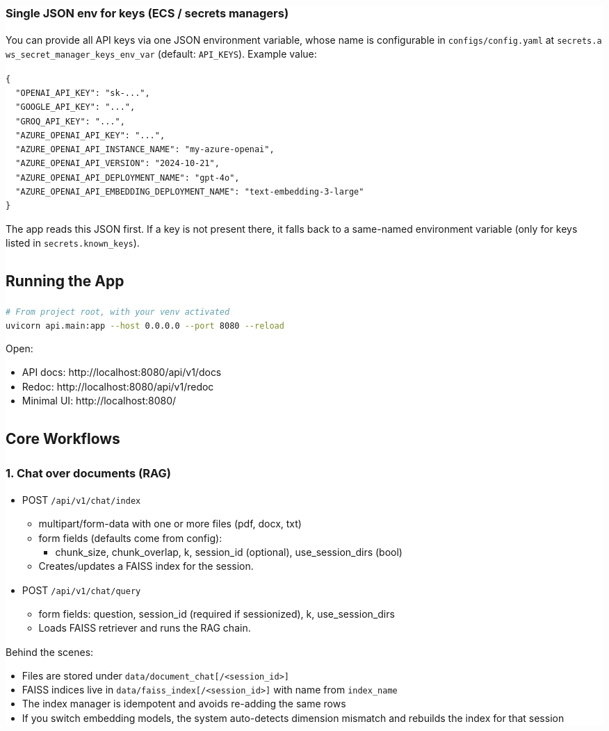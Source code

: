 ### Single JSON env for keys (ECS / secrets managers)

You can provide all API keys via one JSON environment variable, whose name is configurable in `configs/config.yaml` at `secrets.aws_secret_manager_keys_env_var` (default: `API_KEYS`). Example value:

```
{
  "OPENAI_API_KEY": "sk-...",
  "GOOGLE_API_KEY": "...",
  "GROQ_API_KEY": "...",
  "AZURE_OPENAI_API_KEY": "...",
  "AZURE_OPENAI_API_INSTANCE_NAME": "my-azure-openai",
  "AZURE_OPENAI_API_VERSION": "2024-10-21",
  "AZURE_OPENAI_API_DEPLOYMENT_NAME": "gpt-4o",
  "AZURE_OPENAI_API_EMBEDDING_DEPLOYMENT_NAME": "text-embedding-3-large"
}
```

The app reads this JSON first. If a key is not present there, it falls back to a same-named environment variable (only for keys listed in `secrets.known_keys`).

## Running the App

```bash
# From project root, with your venv activated
uvicorn api.main:app --host 0.0.0.0 --port 8080 --reload
```

Open:
- API docs: http://localhost:8080/api/v1/docs
- Redoc: http://localhost:8080/api/v1/redoc
- Minimal UI: http://localhost:8080/

## Core Workflows

### 1. Chat over documents (RAG)

- POST `/api/v1/chat/index`
  - multipart/form-data with one or more files (pdf, docx, txt)
  - form fields (defaults come from config):
    - chunk_size, chunk_overlap, k, session_id (optional), use_session_dirs (bool)
  - Creates/updates a FAISS index for the session.

- POST `/api/v1/chat/query`
  - form fields: question, session_id (required if sessionized), k, use_session_dirs
  - Loads FAISS retriever and runs the RAG chain.

Behind the scenes:
- Files are stored under `data/document_chat[/<session_id>]`
- FAISS indices live in `data/faiss_index[/<session_id>]` with name from `index_name`
- The index manager is idempotent and avoids re-adding the same rows
- If you switch embedding models, the system auto-detects dimension mismatch and rebuilds the index for that session
